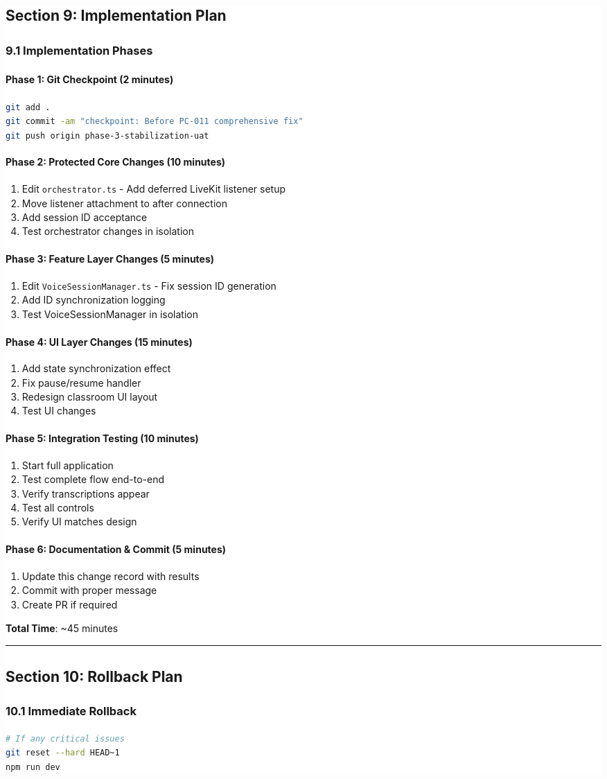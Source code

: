 
## Section 9: Implementation Plan

### 9.1 Implementation Phases

#### Phase 1: Git Checkpoint (2 minutes)
```bash
git add .
git commit -am "checkpoint: Before PC-011 comprehensive fix"
git push origin phase-3-stabilization-uat
```

#### Phase 2: Protected Core Changes (10 minutes)
1. Edit `orchestrator.ts` - Add deferred LiveKit listener setup
2. Move listener attachment to after connection
3. Add session ID acceptance
4. Test orchestrator changes in isolation

#### Phase 3: Feature Layer Changes (5 minutes)
1. Edit `VoiceSessionManager.ts` - Fix session ID generation
2. Add ID synchronization logging
3. Test VoiceSessionManager in isolation

#### Phase 4: UI Layer Changes (15 minutes)
1. Add state synchronization effect
2. Fix pause/resume handler
3. Redesign classroom UI layout
4. Test UI changes

#### Phase 5: Integration Testing (10 minutes)
1. Start full application
2. Test complete flow end-to-end
3. Verify transcriptions appear
4. Test all controls
5. Verify UI matches design

#### Phase 6: Documentation & Commit (5 minutes)
1. Update this change record with results
2. Commit with proper message
3. Create PR if required

**Total Time**: ~45 minutes

---

## Section 10: Rollback Plan

### 10.1 Immediate Rollback
```bash
# If any critical issues
git reset --hard HEAD~1
npm run dev
```
